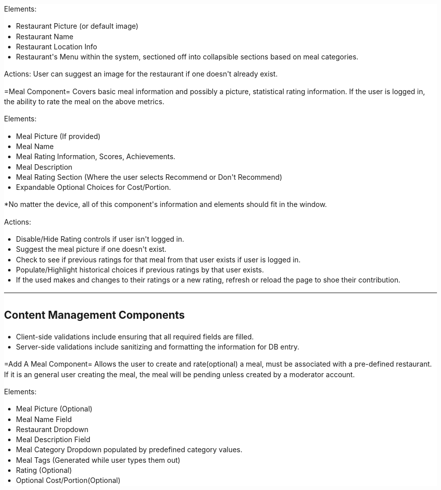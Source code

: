 Elements:
- Restaurant  Picture (or default image)
- Restaurant Name
- Restaurant Location Info
- Restaurant's Menu within the system, sectioned off into collapsible sections based on meal categories.

Actions: User can suggest an image for the restaurant if one doesn't already exist.

=Meal Component=
Covers basic meal information and possibly a picture, statistical rating information. If the user is logged in, the ability
to rate the meal on the above metrics.

Elements:
- Meal Picture (If provided)
- Meal Name
- Meal Rating Information, Scores, Achievements.
- Meal Description
- Meal Rating Section (Where the user selects Recommend or Don't Recommend)
- Expandable Optional Choices for Cost/Portion.

*No matter the device, all of this component's information and elements should fit in the window.

Actions:
- Disable/Hide Rating controls if user isn't logged in.
- Suggest the meal picture if one doesn't exist.
- Check to see if previous ratings for that meal from that user exists if user is logged in.
- Populate/Highlight historical choices if previous ratings by that user exists.
- If the used makes and changes to their ratings or a new rating, refresh or reload the page to shoe their contribution.


-----------------------------
Content Management Components
-----------------------------

* Client-side validations include ensuring that all required fields are filled.
* Server-side validations include sanitizing and formatting the information for DB entry.


=Add A Meal Component=
Allows the user to create and rate(optional) a meal, must be associated with a pre-defined restaurant. If it is an general user creating the meal, the meal will be pending
unless created by a moderator account.

Elements:
- Meal Picture (Optional)
- Meal Name Field
- Restaurant Dropdown
- Meal Description Field
- Meal Category Dropdown populated by predefined category values.
- Meal Tags (Generated while user types them out)
- Rating (Optional)
- Optional Cost/Portion(Optional)
